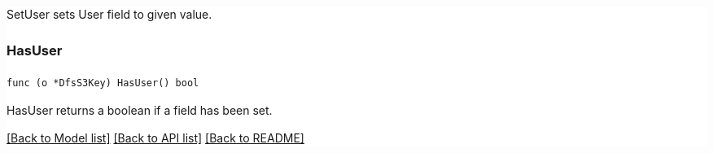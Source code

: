 SetUser sets User field to given value.

### HasUser

`func (o *DfsS3Key) HasUser() bool`

HasUser returns a boolean if a field has been set.


[[Back to Model list]](../README.md#documentation-for-models) [[Back to API list]](../README.md#documentation-for-api-endpoints) [[Back to README]](../README.md)



